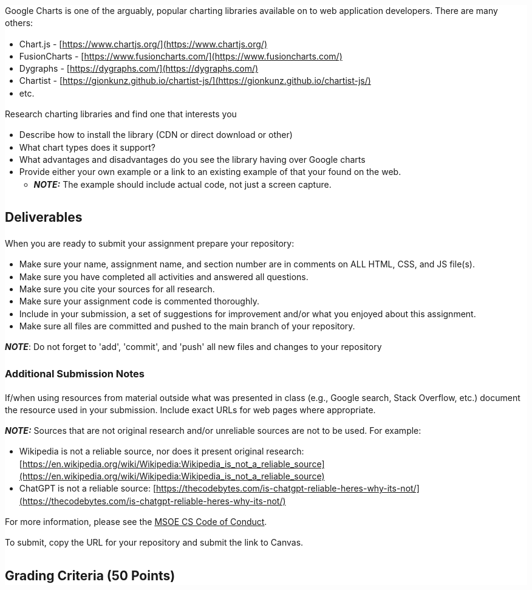 Google Charts is one of the arguably, popular charting libraries available on to web application developers.  There are many others:

- Chart.js - [https://www.chartjs.org/](https://www.chartjs.org/)
- FusionCharts - [https://www.fusioncharts.com/](https://www.fusioncharts.com/)
- Dygraphs - [https://dygraphs.com/](https://dygraphs.com/)
- Chartist - [https://gionkunz.github.io/chartist-js/](https://gionkunz.github.io/chartist-js/)
- etc.

Research charting libraries and find one that interests you
- Describe how to install the library (CDN or direct download or other)
- What chart types does it support?
- What advantages and disadvantages do you see the library having over Google charts
- Provide either your own example or a link to an existing example of that your found on the web.
  - ***NOTE:*** The example should include actual code, not just a screen capture.

## Deliverables

When you are ready to submit your assignment prepare your repository:

- Make sure your name, assignment name, and section number are in comments on ALL HTML, CSS, and JS file(s).
- Make sure you have completed all activities and answered all questions.
- Make sure you cite your sources for all research.
- Make sure your assignment code is commented thoroughly.
- Include in your submission, a set of suggestions for improvement and/or what you enjoyed about this assignment.
- Make sure all files are committed and pushed to the main branch of your repository.

***NOTE***: Do not forget to 'add', 'commit', and 'push' all new files and changes to your repository

### Additional Submission Notes

If/when using resources from material outside what was presented in class (e.g., Google search, Stack Overflow, etc.) document the resource used in your submission.  Include exact URLs for web pages where appropriate.

***NOTE:*** Sources that are not original research and/or unreliable sources are not to be used.  For example:

- Wikipedia is not a reliable source, nor does it present original research: [https://en.wikipedia.org/wiki/Wikipedia:Wikipedia_is_not_a_reliable_source](https://en.wikipedia.org/wiki/Wikipedia:Wikipedia_is_not_a_reliable_source)
- ChatGPT is not a reliable source: [https://thecodebytes.com/is-chatgpt-reliable-heres-why-its-not/](https://thecodebytes.com/is-chatgpt-reliable-heres-why-its-not/)

For more information, please see the [MSOE CS Code of Conduct](https://msoe.s3.amazonaws.com/files/resources/swecsc-computing-code-of-conduct.pdf).

To submit, copy the URL for your repository and submit the link to Canvas.

## Grading Criteria (50 Points)
